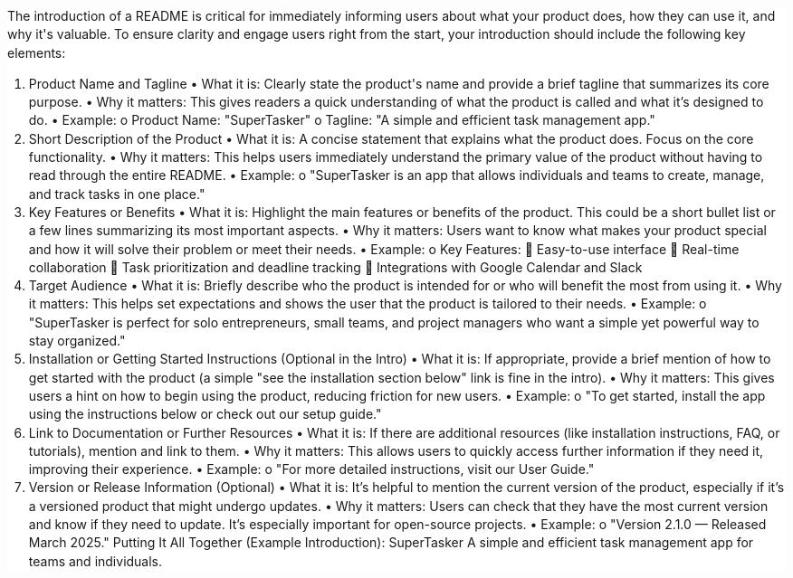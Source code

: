 The introduction of a README is critical for immediately informing users about what your product does, how they can use it, and why it's valuable. To ensure clarity and engage users right from the start, your introduction should include the following key elements:
1. Product Name and Tagline
•	What it is: Clearly state the product's name and provide a brief tagline that summarizes its core purpose.
•	Why it matters: This gives readers a quick understanding of what the product is called and what it’s designed to do.
•	Example: 
o	Product Name: "SuperTasker"
o	Tagline: "A simple and efficient task management app."
2. Short Description of the Product
•	What it is: A concise statement that explains what the product does. Focus on the core functionality.
•	Why it matters: This helps users immediately understand the primary value of the product without having to read through the entire README.
•	Example: 
o	"SuperTasker is an app that allows individuals and teams to create, manage, and track tasks in one place."
3. Key Features or Benefits
•	What it is: Highlight the main features or benefits of the product. This could be a short bullet list or a few lines summarizing its most important aspects.
•	Why it matters: Users want to know what makes your product special and how it will solve their problem or meet their needs.
•	Example: 
o	Key Features: 
	Easy-to-use interface
	Real-time collaboration
	Task prioritization and deadline tracking
	Integrations with Google Calendar and Slack
4. Target Audience
•	What it is: Briefly describe who the product is intended for or who will benefit the most from using it.
•	Why it matters: This helps set expectations and shows the user that the product is tailored to their needs.
•	Example: 
o	"SuperTasker is perfect for solo entrepreneurs, small teams, and project managers who want a simple yet powerful way to stay organized."
5. Installation or Getting Started Instructions (Optional in the Intro)
•	What it is: If appropriate, provide a brief mention of how to get started with the product (a simple "see the installation section below" link is fine in the intro).
•	Why it matters: This gives users a hint on how to begin using the product, reducing friction for new users.
•	Example: 
o	"To get started, install the app using the instructions below or check out our setup guide."
6. Link to Documentation or Further Resources
•	What it is: If there are additional resources (like installation instructions, FAQ, or tutorials), mention and link to them.
•	Why it matters: This allows users to quickly access further information if they need it, improving their experience.
•	Example: 
o	"For more detailed instructions, visit our User Guide."
7. Version or Release Information (Optional)
•	What it is: It’s helpful to mention the current version of the product, especially if it’s a versioned product that might undergo updates.
•	Why it matters: Users can check that they have the most current version and know if they need to update. It’s especially important for open-source projects.
•	Example: 
o	"Version 2.1.0 — Released March 2025."
Putting It All Together (Example Introduction):
SuperTasker
A simple and efficient task management app for teams and individuals.